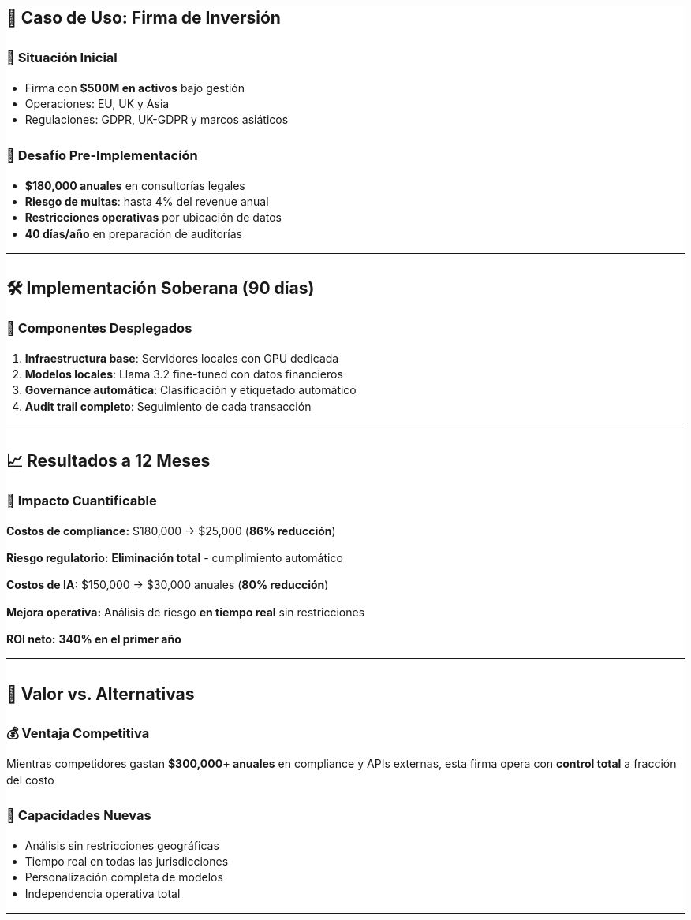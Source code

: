 
## 💼 Caso de Uso: Firma de Inversión

### 🏢 **Situación Inicial**
- Firma con **$500M en activos** bajo gestión
- Operaciones: EU, UK y Asia
- Regulaciones: GDPR, UK-GDPR y marcos asiáticos

### 🚨 **Desafío Pre-Implementación**
- **$180,000 anuales** en consultorías legales
- **Riesgo de multas**: hasta 4% del revenue anual
- **Restricciones operativas** por ubicación de datos
- **40 días/año** en preparación de auditorías

---

## 🛠️ Implementación Soberana (90 días)

### 🔧 **Componentes Desplegados**
1. **Infraestructura base**: Servidores locales con GPU dedicada
2. **Modelos locales**: Llama 3.2 fine-tuned con datos financieros
3. **Governance automática**: Clasificación y etiquetado automático
4. **Audit trail completo**: Seguimiento de cada transacción

---

## 📈 Resultados a 12 Meses

### 🎯 **Impacto Cuantificable**

**Costos de compliance:** $180,000 → $25,000 (**86% reducción**)

**Riesgo regulatorio:** **Eliminación total** - cumplimiento automático

**Costos de IA:** $150,000 → $30,000 anuales (**80% reducción**)

**Mejora operativa:** Análisis de riesgo **en tiempo real** sin restricciones

**ROI neto:** **340% en el primer año**

---

## 🌟 Valor vs. Alternativas

### 💰 **Ventaja Competitiva**
Mientras competidores gastan **$300,000+ anuales** en compliance y APIs externas, esta firma opera con **control total** a fracción del costo

### 🚀 **Capacidades Nuevas**
- Análisis sin restricciones geográficas
- Tiempo real en todas las jurisdicciones
- Personalización completa de modelos
- Independencia operativa total

---